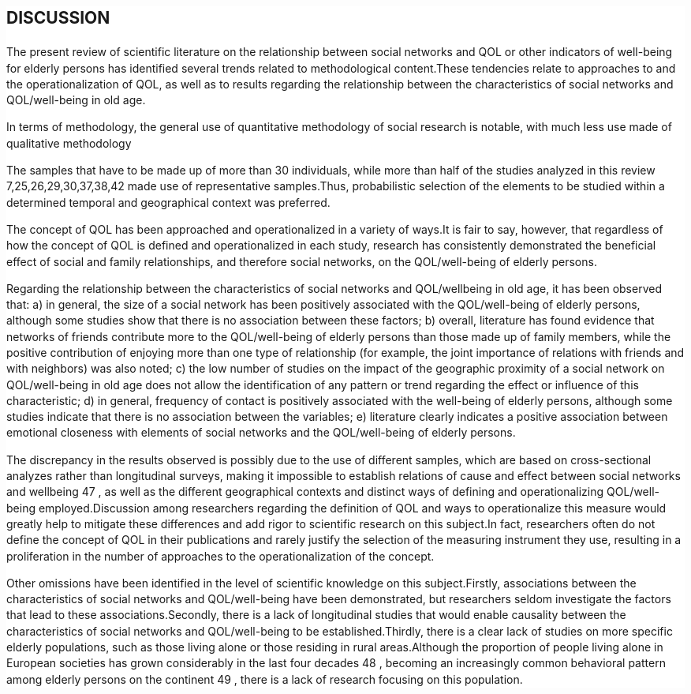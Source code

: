 
## DISCUSSION

The present review of scientific literature on the relationship between social networks and QOL or other indicators of well-being for elderly persons has identified several trends related to methodological content.These tendencies relate to approaches to and the operationalization of QOL, as well as to results regarding the relationship between the characteristics of social networks and QOL/well-being in old age.

In terms of methodology, the general use of quantitative methodology of social research is notable, with much less use made of qualitative methodology

The samples that have to be made up of more than 30 individuals, while more than half of the studies analyzed in this review 7,25,26,29,30,37,38,42 made use of representative samples.Thus, probabilistic selection of the elements to be studied within a determined temporal and geographical context was preferred.

The concept of QOL has been approached and operationalized in a variety of ways.It is fair to say, however, that regardless of how the concept of QOL is defined and operationalized in each study, research has consistently demonstrated the beneficial effect of social and family relationships, and therefore social networks, on the QOL/well-being of elderly persons.

Regarding the relationship between the characteristics of social networks and QOL/wellbeing in old age, it has been observed that: a) in general, the size of a social network has been positively associated with the QOL/well-being of elderly persons, although some studies show that there is no association between these factors; b) overall, literature has found evidence that networks of friends contribute more to the QOL/well-being of elderly persons than those made up of family members, while the positive contribution of enjoying more than one type of relationship (for example, the joint importance of relations with friends and with neighbors) was also noted; c) the low number of studies on the impact of the geographic proximity of a social network on QOL/well-being in old age does not allow the identification of any pattern or trend regarding the effect or influence of this characteristic; d) in general, frequency of contact is positively associated with the well-being of elderly persons, although some studies indicate that there is no association between the variables; e) literature clearly indicates a positive association between emotional closeness with elements of social networks and the QOL/well-being of elderly persons.

The discrepancy in the results observed is possibly due to the use of different samples, which are based on cross-sectional analyzes rather than longitudinal surveys, making it impossible to establish relations of cause and effect between social networks and wellbeing 47 , as well as the different geographical contexts and distinct ways of defining and operationalizing QOL/well-being employed.Discussion among researchers regarding the definition of QOL and ways to operationalize this measure would greatly help to mitigate these differences and add rigor to scientific research on this subject.In fact, researchers often do not define the concept of QOL in their publications and rarely justify the selection of the measuring instrument they use, resulting in a proliferation in the number of approaches to the operationalization of the concept.

Other omissions have been identified in the level of scientific knowledge on this subject.Firstly, associations between the characteristics of social networks and QOL/well-being have been demonstrated, but researchers seldom investigate the factors that lead to these associations.Secondly, there is a lack of longitudinal studies that would enable causality between the characteristics of social networks and QOL/well-being to be established.Thirdly, there is a clear lack of studies on more specific elderly populations, such as those living alone or those residing in rural areas.Although the proportion of people living alone in European societies has grown considerably in the last four decades 48 , becoming an increasingly common behavioral pattern among elderly persons on the continent 49 , there is a lack of research focusing on this population.
